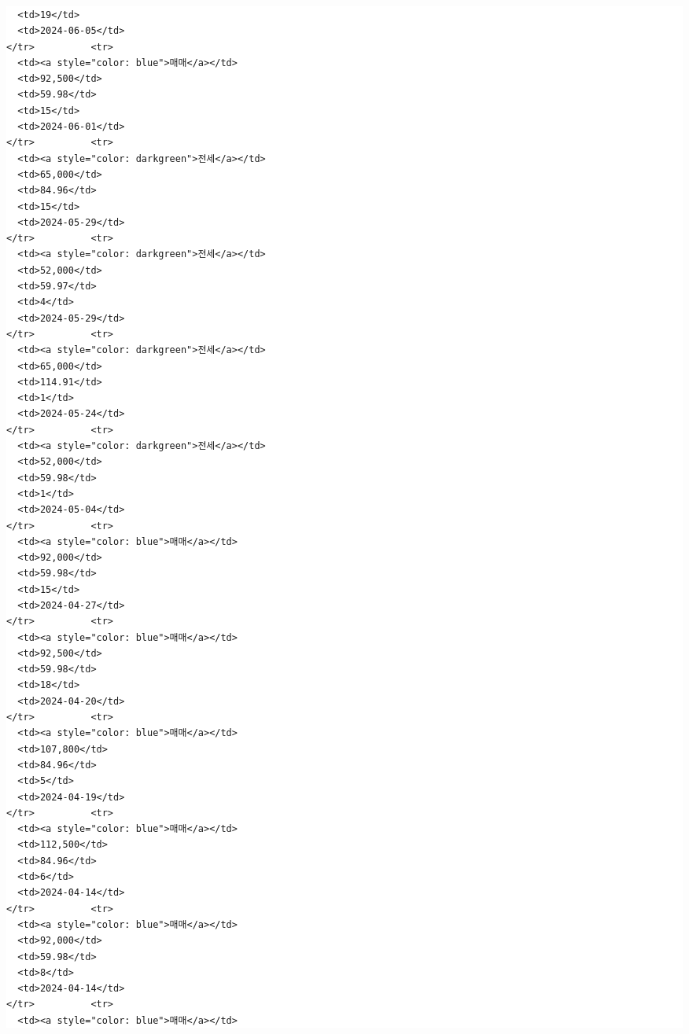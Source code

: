       <td>19</td>
      <td>2024-06-05</td>
    </tr>          <tr>
      <td><a style="color: blue">매매</a></td>
      <td>92,500</td>
      <td>59.98</td>
      <td>15</td>
      <td>2024-06-01</td>
    </tr>          <tr>
      <td><a style="color: darkgreen">전세</a></td>
      <td>65,000</td>
      <td>84.96</td>
      <td>15</td>
      <td>2024-05-29</td>
    </tr>          <tr>
      <td><a style="color: darkgreen">전세</a></td>
      <td>52,000</td>
      <td>59.97</td>
      <td>4</td>
      <td>2024-05-29</td>
    </tr>          <tr>
      <td><a style="color: darkgreen">전세</a></td>
      <td>65,000</td>
      <td>114.91</td>
      <td>1</td>
      <td>2024-05-24</td>
    </tr>          <tr>
      <td><a style="color: darkgreen">전세</a></td>
      <td>52,000</td>
      <td>59.98</td>
      <td>1</td>
      <td>2024-05-04</td>
    </tr>          <tr>
      <td><a style="color: blue">매매</a></td>
      <td>92,000</td>
      <td>59.98</td>
      <td>15</td>
      <td>2024-04-27</td>
    </tr>          <tr>
      <td><a style="color: blue">매매</a></td>
      <td>92,500</td>
      <td>59.98</td>
      <td>18</td>
      <td>2024-04-20</td>
    </tr>          <tr>
      <td><a style="color: blue">매매</a></td>
      <td>107,800</td>
      <td>84.96</td>
      <td>5</td>
      <td>2024-04-19</td>
    </tr>          <tr>
      <td><a style="color: blue">매매</a></td>
      <td>112,500</td>
      <td>84.96</td>
      <td>6</td>
      <td>2024-04-14</td>
    </tr>          <tr>
      <td><a style="color: blue">매매</a></td>
      <td>92,000</td>
      <td>59.98</td>
      <td>8</td>
      <td>2024-04-14</td>
    </tr>          <tr>
      <td><a style="color: blue">매매</a></td>